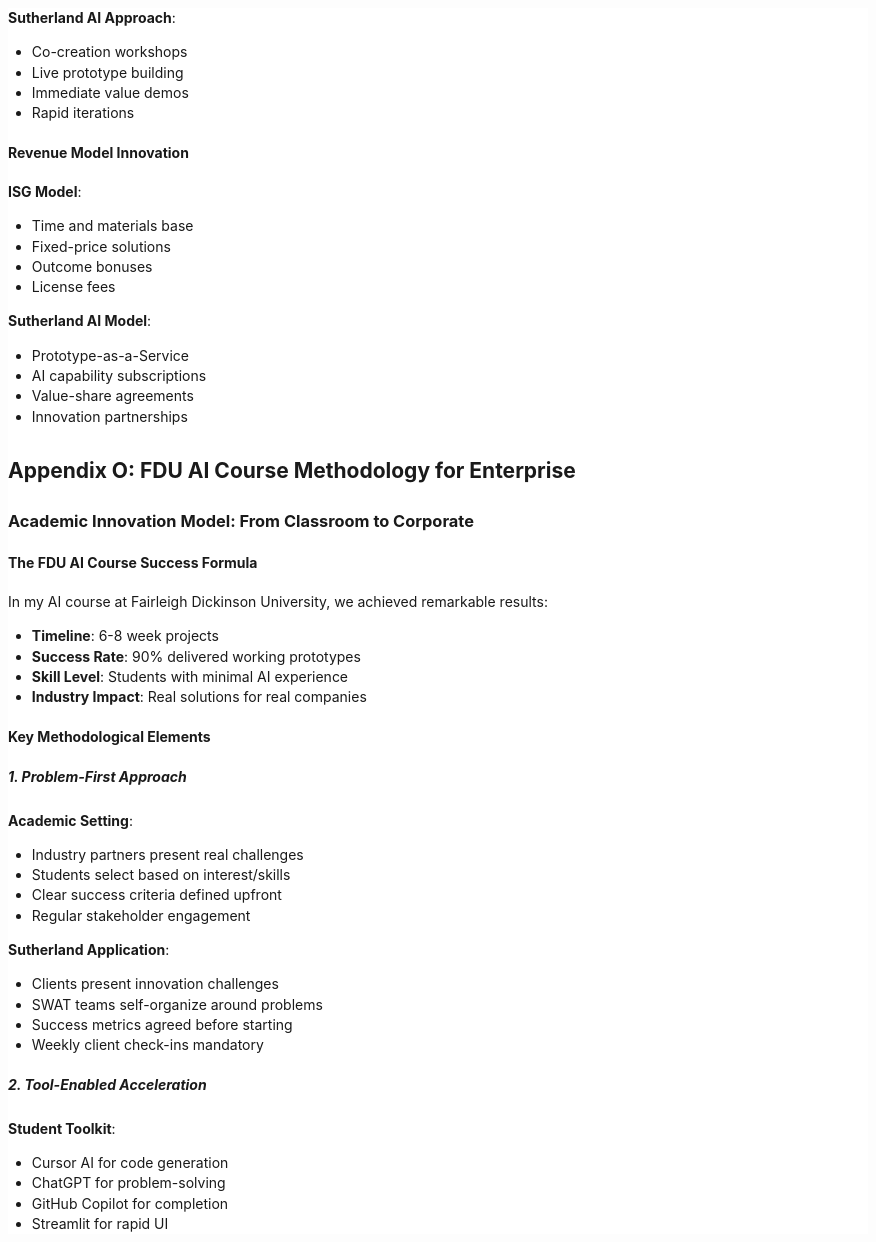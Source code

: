 **Sutherland AI Approach**:
- Co-creation workshops
- Live prototype building
- Immediate value demos
- Rapid iterations

#### Revenue Model Innovation
**ISG Model**:
- Time and materials base
- Fixed-price solutions
- Outcome bonuses
- License fees

**Sutherland AI Model**:
- Prototype-as-a-Service
- AI capability subscriptions
- Value-share agreements
- Innovation partnerships

## Appendix O: FDU AI Course Methodology for Enterprise

### Academic Innovation Model: From Classroom to Corporate

#### The FDU AI Course Success Formula
In my AI course at Fairleigh Dickinson University, we achieved remarkable results:
- **Timeline**: 6-8 week projects
- **Success Rate**: 90% delivered working prototypes
- **Skill Level**: Students with minimal AI experience
- **Industry Impact**: Real solutions for real companies

#### Key Methodological Elements

##### 1. Problem-First Approach
**Academic Setting**:
- Industry partners present real challenges
- Students select based on interest/skills
- Clear success criteria defined upfront
- Regular stakeholder engagement

**Sutherland Application**:
- Clients present innovation challenges
- SWAT teams self-organize around problems
- Success metrics agreed before starting
- Weekly client check-ins mandatory

##### 2. Tool-Enabled Acceleration
**Student Toolkit**:
- Cursor AI for code generation
- ChatGPT for problem-solving
- GitHub Copilot for completion
- Streamlit for rapid UI
